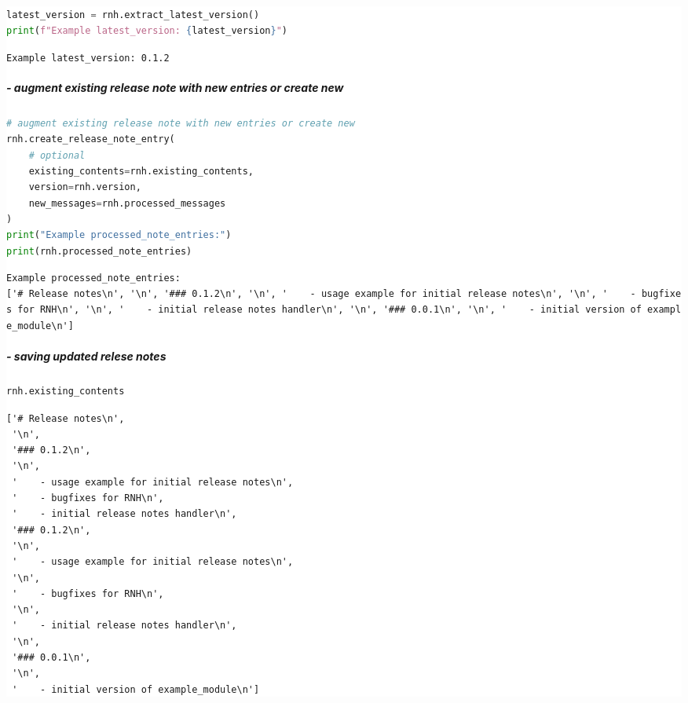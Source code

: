 
```python
latest_version = rnh.extract_latest_version()
print(f"Example latest_version: {latest_version}")
```

    Example latest_version: 0.1.2


##### - augment existing release note with new entries or create new


```python
# augment existing release note with new entries or create new
rnh.create_release_note_entry(
    # optional
    existing_contents=rnh.existing_contents,
    version=rnh.version,
    new_messages=rnh.processed_messages
)
print("Example processed_note_entries:")
print(rnh.processed_note_entries)
```

    Example processed_note_entries:
    ['# Release notes\n', '\n', '### 0.1.2\n', '\n', '    - usage example for initial release notes\n', '\n', '    - bugfixes for RNH\n', '\n', '    - initial release notes handler\n', '\n', '### 0.0.1\n', '\n', '    - initial version of example_module\n']


##### - saving updated relese notes


```python
rnh.existing_contents
```




    ['# Release notes\n',
     '\n',
     '### 0.1.2\n',
     '\n',
     '    - usage example for initial release notes\n',
     '    - bugfixes for RNH\n',
     '    - initial release notes handler\n',
     '### 0.1.2\n',
     '\n',
     '    - usage example for initial release notes\n',
     '\n',
     '    - bugfixes for RNH\n',
     '\n',
     '    - initial release notes handler\n',
     '\n',
     '### 0.0.1\n',
     '\n',
     '    - initial version of example_module\n']
